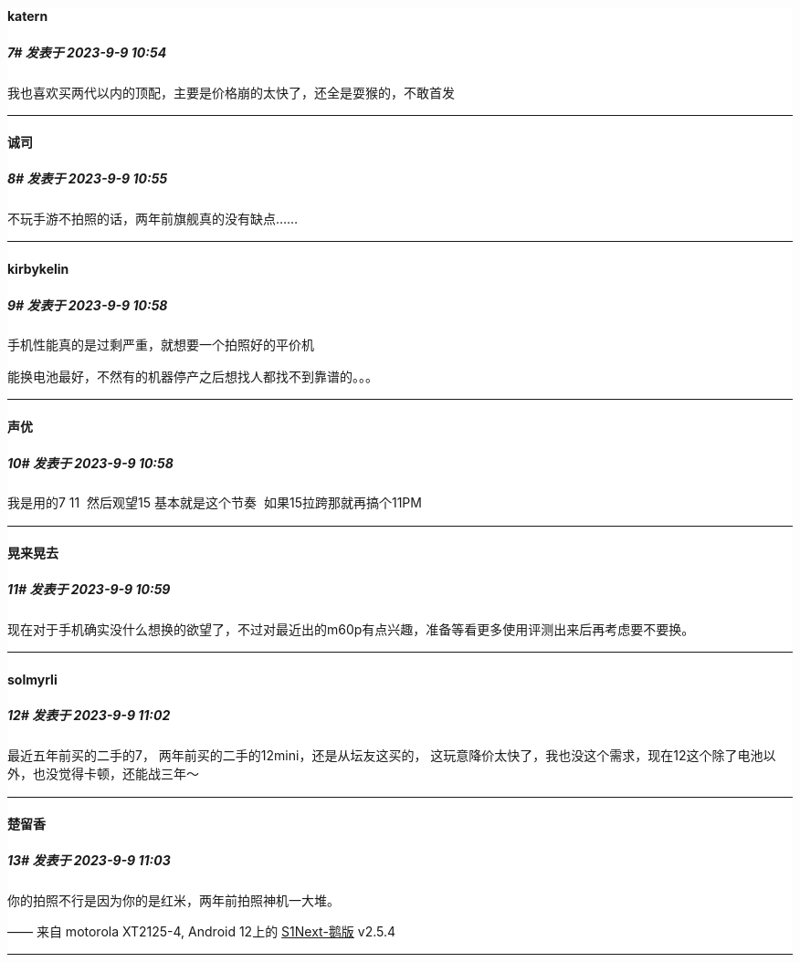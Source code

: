 ####  katern  
##### 7#       发表于 2023-9-9 10:54

我也喜欢买两代以内的顶配，主要是价格崩的太快了，还全是耍猴的，不敢首发

*****

####  诚司  
##### 8#       发表于 2023-9-9 10:55

不玩手游不拍照的话，两年前旗舰真的没有缺点……

*****

####  kirbykelin  
##### 9#       发表于 2023-9-9 10:58

手机性能真的是过剩严重，就想要一个拍照好的平价机

能换电池最好，不然有的机器停产之后想找人都找不到靠谱的。。。

*****

####  声优  
##### 10#       发表于 2023-9-9 10:58

我是用的7 11  然后观望15 基本就是这个节奏  如果15拉跨那就再搞个11PM

*****

####  晃来晃去  
##### 11#       发表于 2023-9-9 10:59

现在对于手机确实没什么想换的欲望了，不过对最近出的m60p有点兴趣，准备等看更多使用评测出来后再考虑要不要换。

*****

####  solmyrli  
##### 12#       发表于 2023-9-9 11:02

最近五年前买的二手的7，
两年前买的二手的12mini，还是从坛友这买的，
这玩意降价太快了，我也没这个需求，现在12这个除了电池以外，也没觉得卡顿，还能战三年～

*****

####  楚留香  
##### 13#       发表于 2023-9-9 11:03

你的拍照不行是因为你的是红米，两年前拍照神机一大堆。

—— 来自 motorola XT2125-4, Android 12上的 [S1Next-鹅版](https://github.com/ykrank/S1-Next/releases) v2.5.4

*****
